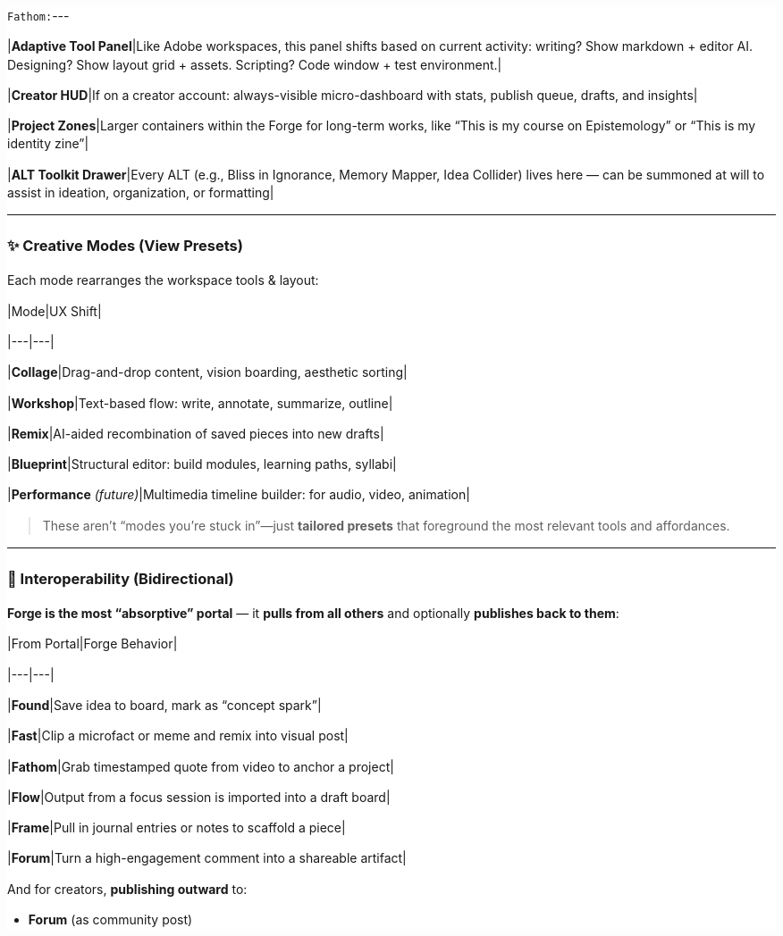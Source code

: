 ``` Fathom: ```---

|**Adaptive Tool Panel**|Like Adobe workspaces, this panel shifts based on current activity: writing? Show markdown + editor AI. Designing? Show layout grid + assets. Scripting? Code window + test environment.|

|**Creator HUD**|If on a creator account: always-visible micro-dashboard with stats, publish queue, drafts, and insights|

|**Project Zones**|Larger containers within the Forge for long-term works, like “This is my course on Epistemology” or “This is my identity zine”|

|**ALT Toolkit Drawer**|Every ALT (e.g., Bliss in Ignorance, Memory Mapper, Idea Collider) lives here — can be summoned at will to assist in ideation, organization, or formatting|

---

### ✨ Creative Modes (View Presets)

Each mode rearranges the workspace tools & layout:

|Mode|UX Shift|

|---|---|

|**Collage**|Drag-and-drop content, vision boarding, aesthetic sorting|

|**Workshop**|Text-based flow: write, annotate, summarize, outline|

|**Remix**|AI-aided recombination of saved pieces into new drafts|

|**Blueprint**|Structural editor: build modules, learning paths, syllabi|

|**Performance** _(future)_|Multimedia timeline builder: for audio, video, animation|

> These aren’t “modes you’re stuck in”—just **tailored presets** that foreground the most relevant tools and affordances.

---

### 🔁 Interoperability (Bidirectional)

**Forge is the most “absorptive” portal** — it **pulls from all others** and optionally **publishes back to them**:

|From Portal|Forge Behavior|

|---|---|

|**Found**|Save idea to board, mark as “concept spark”|

|**Fast**|Clip a microfact or meme and remix into visual post|

|**Fathom**|Grab timestamped quote from video to anchor a project|

|**Flow**|Output from a focus session is imported into a draft board|

|**Frame**|Pull in journal entries or notes to scaffold a piece|

|**Forum**|Turn a high-engagement comment into a shareable artifact|

And for creators, **publishing outward** to:

- **Forum** (as community post)
```